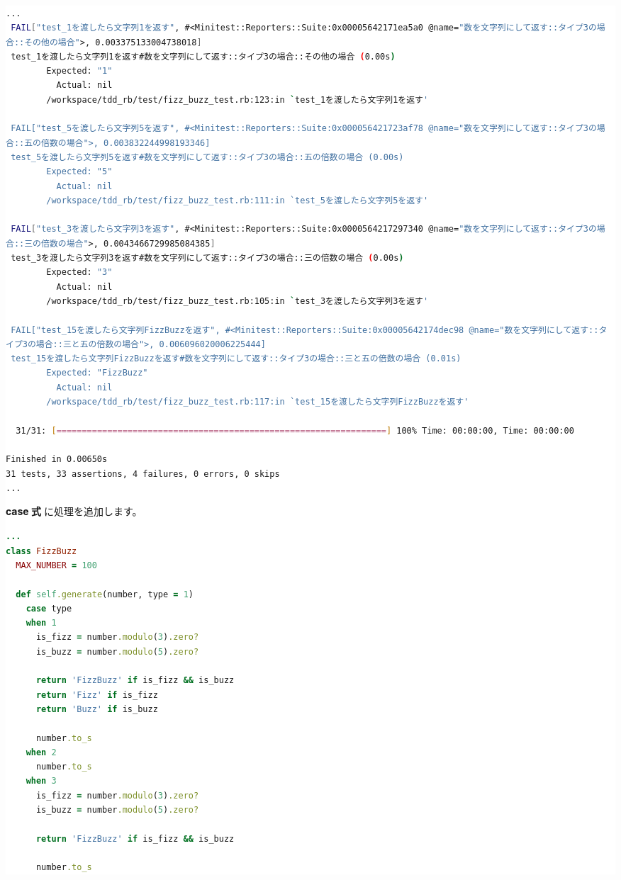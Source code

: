 ```bash
...
 FAIL["test_1を渡したら文字列1を返す", #<Minitest::Reporters::Suite:0x00005642171ea5a0 @name="数を文字列にして返す::タイプ3の場合::その他の場合">, 0.003375133004738018]
 test_1を渡したら文字列1を返す#数を文字列にして返す::タイプ3の場合::その他の場合 (0.00s)
        Expected: "1"
          Actual: nil
        /workspace/tdd_rb/test/fizz_buzz_test.rb:123:in `test_1を渡したら文字列1を返す'

 FAIL["test_5を渡したら文字列5を返す", #<Minitest::Reporters::Suite:0x000056421723af78 @name="数を文字列にして返す::タイプ3の場合::五の倍数の場合">, 0.003832244998193346]
 test_5を渡したら文字列5を返す#数を文字列にして返す::タイプ3の場合::五の倍数の場合 (0.00s)
        Expected: "5"
          Actual: nil
        /workspace/tdd_rb/test/fizz_buzz_test.rb:111:in `test_5を渡したら文字列5を返す'

 FAIL["test_3を渡したら文字列3を返す", #<Minitest::Reporters::Suite:0x0000564217297340 @name="数を文字列にして返す::タイプ3の場合::三の倍数の場合">, 0.0043466729985084385]
 test_3を渡したら文字列3を返す#数を文字列にして返す::タイプ3の場合::三の倍数の場合 (0.00s)
        Expected: "3"
          Actual: nil
        /workspace/tdd_rb/test/fizz_buzz_test.rb:105:in `test_3を渡したら文字列3を返す'

 FAIL["test_15を渡したら文字列FizzBuzzを返す", #<Minitest::Reporters::Suite:0x00005642174dec98 @name="数を文字列にして返す::タイプ3の場合::三と五の倍数の場合">, 0.006096020006225444]
 test_15を渡したら文字列FizzBuzzを返す#数を文字列にして返す::タイプ3の場合::三と五の倍数の場合 (0.01s)
        Expected: "FizzBuzz"
          Actual: nil
        /workspace/tdd_rb/test/fizz_buzz_test.rb:117:in `test_15を渡したら文字列FizzBuzzを返す'

  31/31: [=================================================================] 100% Time: 00:00:00, Time: 00:00:00

Finished in 0.00650s
31 tests, 33 assertions, 4 failures, 0 errors, 0 skips
...
```

**case 式** に処理を追加します。

```ruby
...
class FizzBuzz
  MAX_NUMBER = 100

  def self.generate(number, type = 1)
    case type
    when 1
      is_fizz = number.modulo(3).zero?
      is_buzz = number.modulo(5).zero?

      return 'FizzBuzz' if is_fizz && is_buzz
      return 'Fizz' if is_fizz
      return 'Buzz' if is_buzz

      number.to_s
    when 2
      number.to_s
    when 3
      is_fizz = number.modulo(3).zero?
      is_buzz = number.modulo(5).zero?

      return 'FizzBuzz' if is_fizz && is_buzz

      number.to_s
```